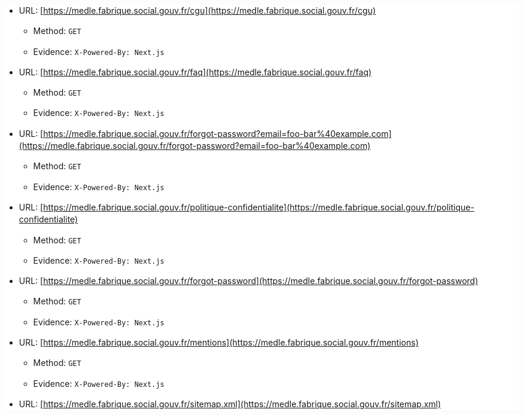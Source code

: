   
  
  
* URL: [https://medle.fabrique.social.gouv.fr/cgu](https://medle.fabrique.social.gouv.fr/cgu)
  
  
  * Method: `GET`
  
  
  * Evidence: `X-Powered-By: Next.js`
  
  
  
  
* URL: [https://medle.fabrique.social.gouv.fr/faq](https://medle.fabrique.social.gouv.fr/faq)
  
  
  * Method: `GET`
  
  
  * Evidence: `X-Powered-By: Next.js`
  
  
  
  
* URL: [https://medle.fabrique.social.gouv.fr/forgot-password?email=foo-bar%40example.com](https://medle.fabrique.social.gouv.fr/forgot-password?email=foo-bar%40example.com)
  
  
  * Method: `GET`
  
  
  * Evidence: `X-Powered-By: Next.js`
  
  
  
  
* URL: [https://medle.fabrique.social.gouv.fr/politique-confidentialite](https://medle.fabrique.social.gouv.fr/politique-confidentialite)
  
  
  * Method: `GET`
  
  
  * Evidence: `X-Powered-By: Next.js`
  
  
  
  
* URL: [https://medle.fabrique.social.gouv.fr/forgot-password](https://medle.fabrique.social.gouv.fr/forgot-password)
  
  
  * Method: `GET`
  
  
  * Evidence: `X-Powered-By: Next.js`
  
  
  
  
* URL: [https://medle.fabrique.social.gouv.fr/mentions](https://medle.fabrique.social.gouv.fr/mentions)
  
  
  * Method: `GET`
  
  
  * Evidence: `X-Powered-By: Next.js`
  
  
  
  
* URL: [https://medle.fabrique.social.gouv.fr/sitemap.xml](https://medle.fabrique.social.gouv.fr/sitemap.xml)
  
